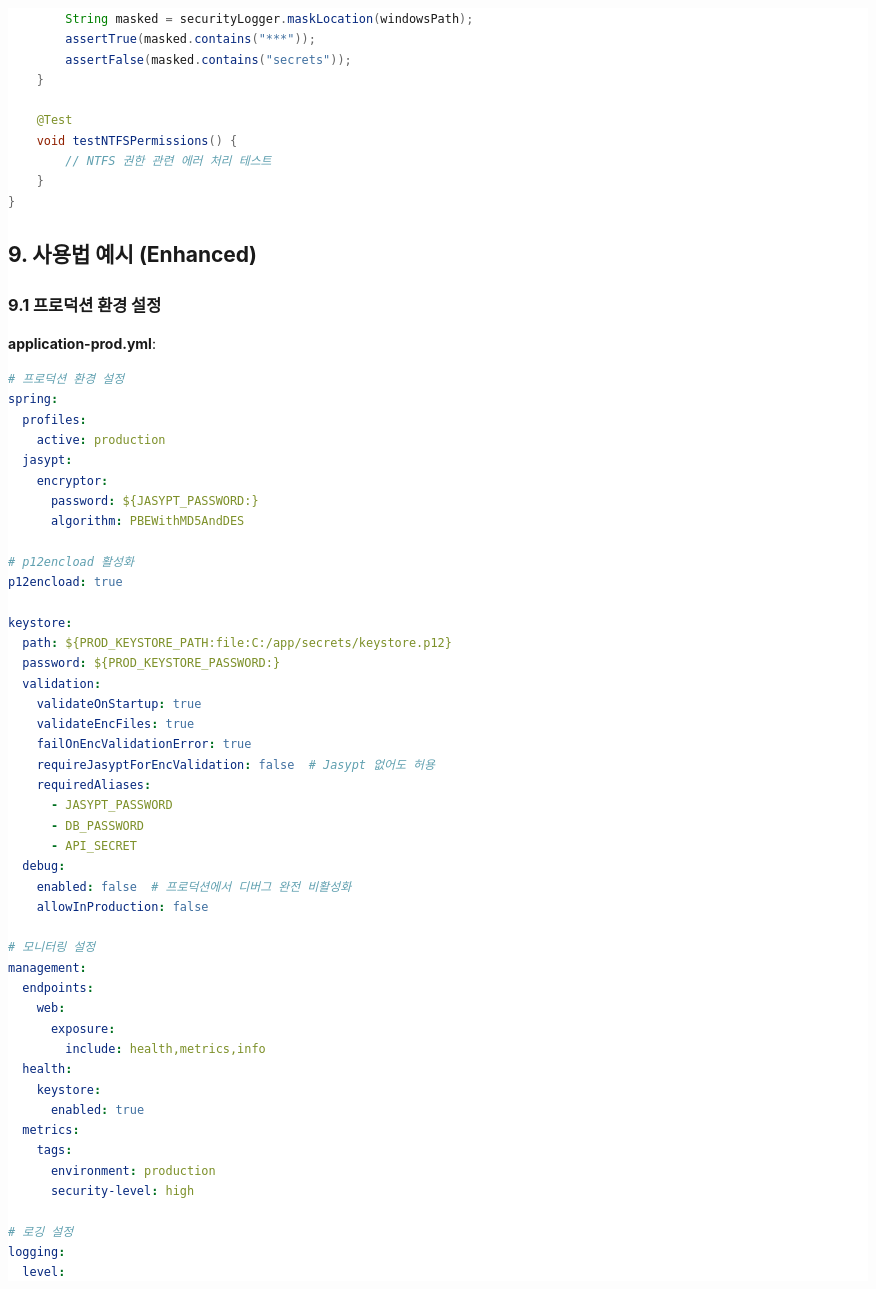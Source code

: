 ```java
        String masked = securityLogger.maskLocation(windowsPath);
        assertTrue(masked.contains("***"));
        assertFalse(masked.contains("secrets"));
    }
    
    @Test
    void testNTFSPermissions() {
        // NTFS 권한 관련 에러 처리 테스트
    }
}
```

## 9. 사용법 예시 (Enhanced)

### 9.1 프로덕션 환경 설정

**application-prod.yml**:
```yaml
# 프로덕션 환경 설정
spring:
  profiles:
    active: production
  jasypt:
    encryptor:
      password: ${JASYPT_PASSWORD:}
      algorithm: PBEWithMD5AndDES

# p12encload 활성화
p12encload: true

keystore:
  path: ${PROD_KEYSTORE_PATH:file:C:/app/secrets/keystore.p12}
  password: ${PROD_KEYSTORE_PASSWORD:}
  validation:
    validateOnStartup: true
    validateEncFiles: true
    failOnEncValidationError: true
    requireJasyptForEncValidation: false  # Jasypt 없어도 허용
    requiredAliases: 
      - JASYPT_PASSWORD
      - DB_PASSWORD
      - API_SECRET
  debug:
    enabled: false  # 프로덕션에서 디버그 완전 비활성화
    allowInProduction: false

# 모니터링 설정
management:
  endpoints:
    web:
      exposure:
        include: health,metrics,info
  health:
    keystore:
      enabled: true
  metrics:
    tags:
      environment: production
      security-level: high

# 로깅 설정
logging:
  level:
```